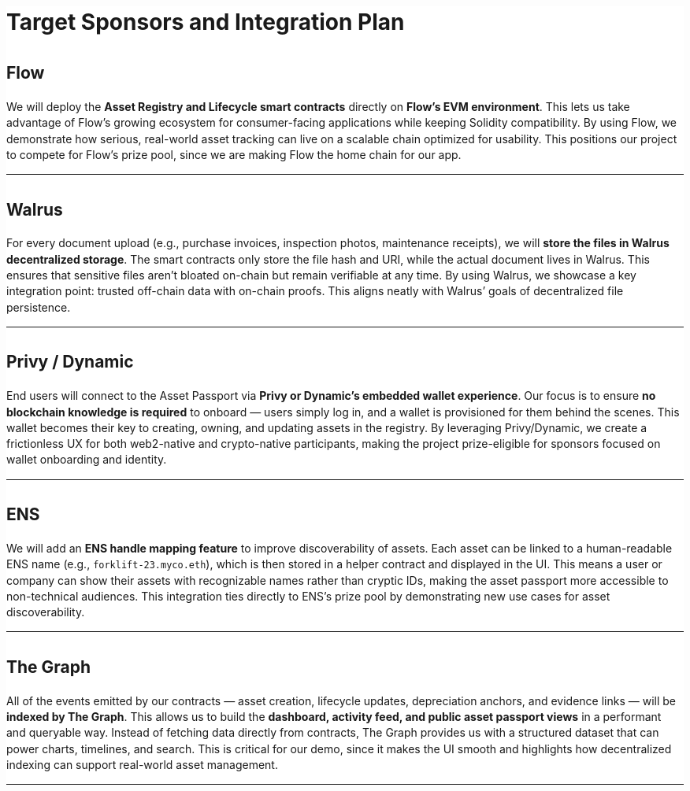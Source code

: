 # Target Sponsors and Integration Plan

## Flow

We will deploy the **Asset Registry and Lifecycle smart contracts** directly on **Flow’s EVM environment**. This lets us take advantage of Flow’s growing ecosystem for consumer-facing applications while keeping Solidity compatibility. By using Flow, we demonstrate how serious, real-world asset tracking can live on a scalable chain optimized for usability. This positions our project to compete for Flow’s prize pool, since we are making Flow the home chain for our app.

---

## Walrus

For every document upload (e.g., purchase invoices, inspection photos, maintenance receipts), we will **store the files in Walrus decentralized storage**. The smart contracts only store the file hash and URI, while the actual document lives in Walrus. This ensures that sensitive files aren’t bloated on-chain but remain verifiable at any time. By using Walrus, we showcase a key integration point: trusted off-chain data with on-chain proofs. This aligns neatly with Walrus’ goals of decentralized file persistence.

---

## Privy / Dynamic

End users will connect to the Asset Passport via **Privy or Dynamic’s embedded wallet experience**. Our focus is to ensure **no blockchain knowledge is required** to onboard — users simply log in, and a wallet is provisioned for them behind the scenes. This wallet becomes their key to creating, owning, and updating assets in the registry. By leveraging Privy/Dynamic, we create a frictionless UX for both web2-native and crypto-native participants, making the project prize-eligible for sponsors focused on wallet onboarding and identity.

---

## ENS

We will add an **ENS handle mapping feature** to improve discoverability of assets. Each asset can be linked to a human-readable ENS name (e.g., `forklift-23.myco.eth`), which is then stored in a helper contract and displayed in the UI. This means a user or company can show their assets with recognizable names rather than cryptic IDs, making the asset passport more accessible to non-technical audiences. This integration ties directly to ENS’s prize pool by demonstrating new use cases for asset discoverability.

---

## The Graph

All of the events emitted by our contracts — asset creation, lifecycle updates, depreciation anchors, and evidence links — will be **indexed by The Graph**. This allows us to build the **dashboard, activity feed, and public asset passport views** in a performant and queryable way. Instead of fetching data directly from contracts, The Graph provides us with a structured dataset that can power charts, timelines, and search. This is critical for our demo, since it makes the UI smooth and highlights how decentralized indexing can support real-world asset management.

---